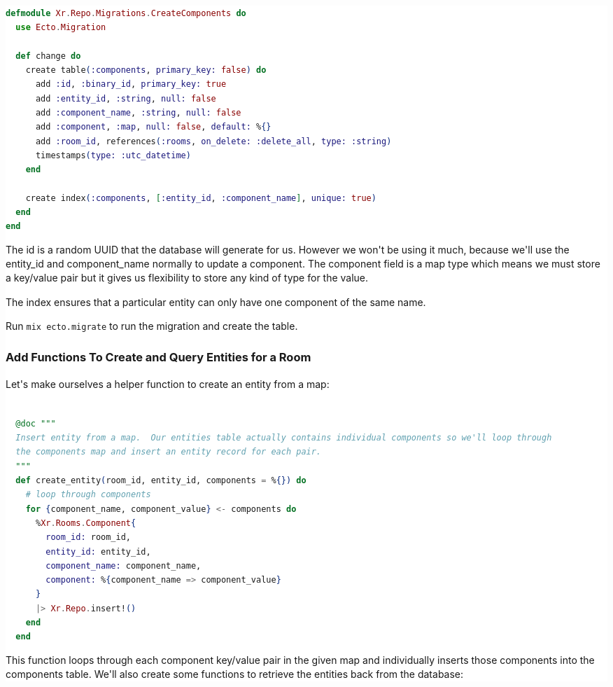 ```elixir
defmodule Xr.Repo.Migrations.CreateComponents do
  use Ecto.Migration

  def change do
    create table(:components, primary_key: false) do
      add :id, :binary_id, primary_key: true
      add :entity_id, :string, null: false
      add :component_name, :string, null: false
      add :component, :map, null: false, default: %{}
      add :room_id, references(:rooms, on_delete: :delete_all, type: :string)
      timestamps(type: :utc_datetime)
    end

    create index(:components, [:entity_id, :component_name], unique: true)
  end
end

```
The id is a random UUID that the database will generate for us.  However we won't be using it much, because we'll use the entity_id and component_name normally to update a component.  The component field is a map type which means we must store a key/value pair but it gives us flexibility to store any kind of type for the value.  

The index ensures that a particular entity can only have one component of the same name.

Run `mix ecto.migrate` to run the migration and create the table.

### Add Functions To Create and Query Entities for a Room

Let's make ourselves a helper function to create an entity from a map:

```elixir

  @doc """
  Insert entity from a map.  Our entities table actually contains individual components so we'll loop through
  the components map and insert an entity record for each pair.
  """
  def create_entity(room_id, entity_id, components = %{}) do
    # loop through components
    for {component_name, component_value} <- components do
      %Xr.Rooms.Component{
        room_id: room_id,
        entity_id: entity_id,
        component_name: component_name,
        component: %{component_name => component_value}
      }
      |> Xr.Repo.insert!()
    end
  end
```
This function loops through each component key/value pair in the given map and individually inserts those components into the components table.
We'll also create some functions to retrieve the entities back from the database:
